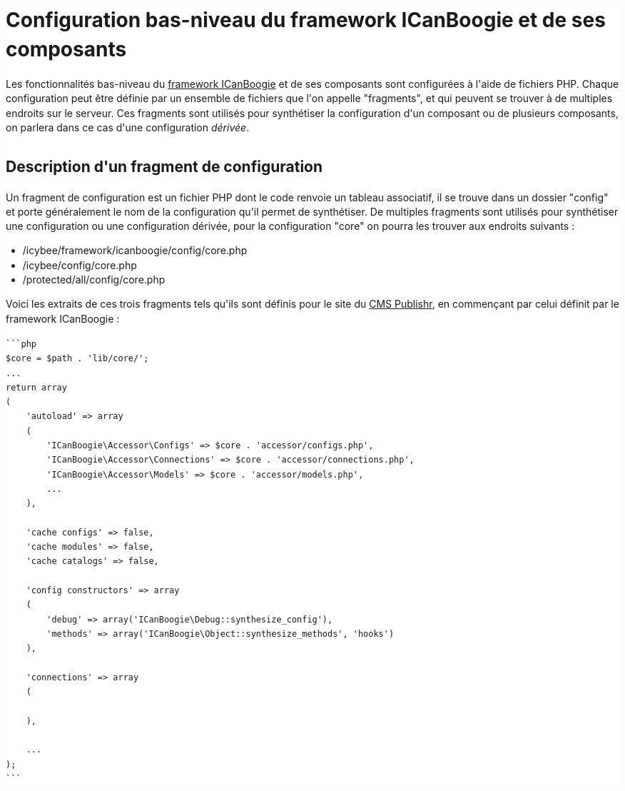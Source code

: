 Configuration bas-niveau du framework ICanBoogie et de ses composants
=====================================================================

Les fonctionnalités bas-niveau du [framework ICanBoogie](https://github.com/ICanBoogie/ICanBoogie)
et de ses composants sont configurées à l'aide de fichiers PHP. Chaque configuration peut être
définie par un ensemble de fichiers que l'on appelle "fragments", et qui peuvent se trouver à de
multiples endroits sur le serveur. Ces fragments sont utilisés pour synthétiser la configuration
d'un composant ou de plusieurs composants, on parlera dans ce cas d'une configuration _dérivée_.


## Description d'un fragment de configuration

Un fragment de configuration est un fichier PHP dont le code renvoie un tableau associatif, il se
trouve dans un dossier "config" et porte généralement le nom de la configuration qu'il permet de
synthétiser. De multiples fragments sont utilisés pour synthétiser une configuration ou une
configuration dérivée, pour la configuration "core" on pourra les trouver aux endroits
suivants :

* /icybee/framework/icanboogie/config/core.php
* /icybee/config/core.php
* /protected/all/config/core.php

Voici les extraits de ces trois fragments tels qu'ils sont définis pour le site du
[CMS Publishr](http://www.wdpublisher.com), en commençant par celui définit par le framework
ICanBoogie :

	```php
	$core = $path . 'lib/core/';
	...
	return array
	(
		'autoload' => array
		(
			'ICanBoogie\Accessor\Configs' => $core . 'accessor/configs.php',
			'ICanBoogie\Accessor\Connections' => $core . 'accessor/connections.php',
			'ICanBoogie\Accessor\Models' => $core . 'accessor/models.php',
			...
		),
		
		'cache configs' => false,
		'cache modules' => false,
		'cache catalogs' => false,
		
		'config constructors' => array
		(
			'debug' => array('ICanBoogie\Debug::synthesize_config'),
			'methods' => array('ICanBoogie\Object::synthesize_methods', 'hooks')
		),
		
		'connections' => array
		(
	
		),
		
		...
	);
	```
	